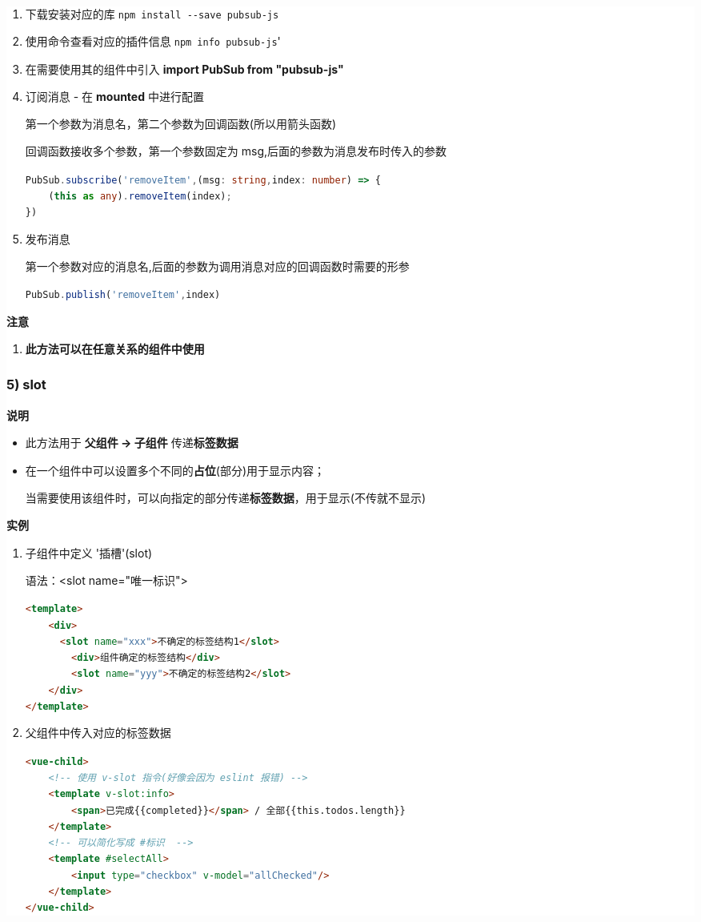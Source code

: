 1. 下载安装对应的库 `npm install --save pubsub-js`

2. 使用命令查看对应的插件信息 `npm info pubsub-js`'

3. 在需要使用其的组件中引入 **import PubSub from "pubsub-js"**

4. 订阅消息 - 在 **mounted** 中进行配置

   第一个参数为消息名，第二个参数为回调函数(所以用箭头函数)

   回调函数接收多个参数，第一个参数固定为 msg,后面的参数为消息发布时传入的参数

   ```typescript
   PubSub.subscribe('removeItem',(msg: string,index: number) => {
       (this as any).removeItem(index);
   })
   ```

5. 发布消息

   第一个参数对应的消息名,后面的参数为调用消息对应的回调函数时需要的形参

   ```javascript
   PubSub.publish('removeItem',index)
   ```

**注意**

1. **此方法可以在任意关系的组件中使用**

### 5) slot

**说明**

- 此方法用于 **父组件 -> 子组件** 传递**标签数据**

- 在一个组件中可以设置多个不同的**占位**(部分)用于显示内容；

  当需要使用该组件时，可以向指定的部分传递**标签数据**，用于显示(不传就不显示)

**实例**

1. 子组件中定义 '插槽'(slot)

   语法：\<slot name="唯一标识">

   ```html
   <template>
       <div>
         <slot name="xxx">不确定的标签结构1</slot>
           <div>组件确定的标签结构</div>
           <slot name="yyy">不确定的标签结构2</slot>
       </div>
   </template>
   ```

2. 父组件中传入对应的标签数据 

   ```html
   <vue-child>
       <!-- 使用 v-slot 指令(好像会因为 eslint 报错) -->
       <template v-slot:info>
           <span>已完成{{completed}}</span> / 全部{{this.todos.length}}
       </template>
       <!-- 可以简化写成 #标识  -->
       <template #selectAll>
           <input type="checkbox" v-model="allChecked"/>
       </template>
   </vue-child>
   ```
